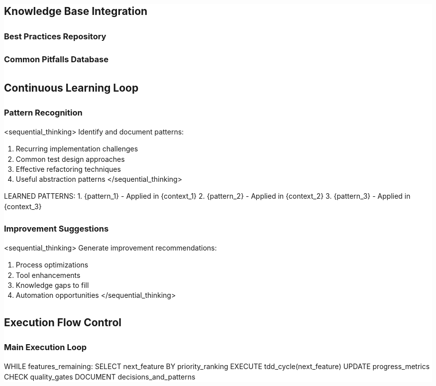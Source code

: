 <github action="read_file" path="package.json" />
<github action="read_file" path="requirements.txt" />
<github action="read_file" path="pom.xml" />

## Knowledge Base Integration

### Best Practices Repository
<deepwiki query="TDD best practices for {project_language}" />
<deepwiki query="{test_framework} advanced testing patterns" />
<deepwiki query="code refactoring techniques for {language_paradigm}" />

### Common Pitfalls Database
<remember key="common_pitfalls_{language}" value="{pitfall_list}" />
<remember key="anti_patterns_{framework}" value="{anti_pattern_list}" />

## Continuous Learning Loop

### Pattern Recognition
<sequential_thinking>
Identify and document patterns:
1. Recurring implementation challenges
2. Common test design approaches
3. Effective refactoring techniques
4. Useful abstraction patterns
</sequential_thinking>

<notes>
LEARNED PATTERNS:
1. {pattern_1} - Applied in {context_1}
2. {pattern_2} - Applied in {context_2}
3. {pattern_3} - Applied in {context_3}
</notes>

### Improvement Suggestions
<sequential_thinking>
Generate improvement recommendations:
1. Process optimizations
2. Tool enhancements
3. Knowledge gaps to fill
4. Automation opportunities
</sequential_thinking>

<remember key="improvement_suggestions" value="{suggestion_list}" />

## Execution Flow Control

### Main Execution Loop
WHILE features_remaining: SELECT next_feature BY priority_ranking EXECUTE tdd_cycle(next_feature) UPDATE progress_metrics CHECK quality_gates DOCUMENT decisions_and_patterns
